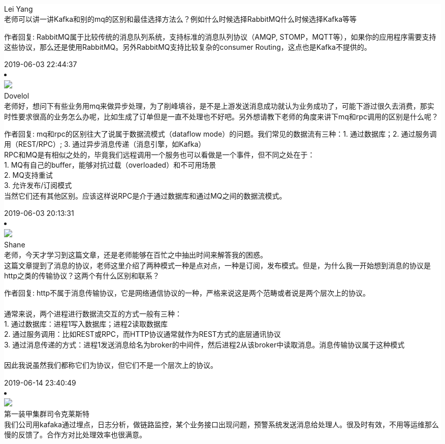   <div class="_2zFoi7sd_0"><span>Lei Yang</span>
  </div>
  <div class="_2_QraFYR_0">老师可以讲一讲Kafka和别的mq的区别和最佳选择方法么？例如什么时候选择RabbitMQ什么时候选择Kafka等等</div>
  <div class="_10o3OAxT_0">
    <p class="_3KxQPN3V_0">作者回复: RabbitMQ属于比较传统的消息队列系统，支持标准的消息队列协议（AMQP, STOMP，MQTT等），如果你的应用程序需要支持这些协议，那么还是使用RabbitMQ。另外RabbitMQ支持比较复杂的consumer Routing，这点也是Kafka不提供的。</p>
  </div>
  <div class="_3klNVc4Z_0">
    <div class="_3Hkula0k_0">2019-06-03 22:44:37</div>
  </div>
</div>
</div>
</li>
<li>
<div class="_2sjJGcOH_0"><img src="https://static001.geekbang.org/account/avatar/00/13/20/08/bc06bc69.jpg"
  class="_3FLYR4bF_0">
<div class="_36ChpWj4_0">
  <div class="_2zFoi7sd_0"><span>Dovelol</span>
  </div>
  <div class="_2_QraFYR_0">老师好，想问下有些业务用mq来做异步处理，为了削峰填谷，是不是上游发送消息成功就认为业务成功了，可能下游过很久去消费，那实时性要求很高的业务怎么办呢，比如生成了订单但是一直不处理也不好吧。另外想请教下老师的角度来讲下mq和rpc调用的区别是什么呢？</div>
  <div class="_10o3OAxT_0">
    <p class="_3KxQPN3V_0">作者回复: mq和rpc的区别往大了说属于数据流模式（dataflow mode）的问题。我们常见的数据流有三种：1. 通过数据库；2. 通过服务调用（REST&#47;RPC）; 3. 通过异步消息传递（消息引擎，如Kafka）<br>RPC和MQ是有相似之处的，毕竟我们远程调用一个服务也可以看做是一个事件，但不同之处在于：<br>1. MQ有自己的buffer，能够对抗过载（overloaded）和不可用场景<br>2. MQ支持重试<br>3. 允许发布&#47;订阅模式<br>当然它们还有其他区别。应该这样说RPC是介于通过数据库和通过MQ之间的数据流模式。</p>
  </div>
  <div class="_3klNVc4Z_0">
    <div class="_3Hkula0k_0">2019-06-03 20:13:31</div>
  </div>
</div>
</div>
</li>
<li>
<div class="_2sjJGcOH_0"><img src="https://static001.geekbang.org/account/avatar/00/13/b4/50/c5dad2dc.jpg"
  class="_3FLYR4bF_0">
<div class="_36ChpWj4_0">
  <div class="_2zFoi7sd_0"><span>Shane</span>
  </div>
  <div class="_2_QraFYR_0">老师，今天才学习到这篇文章，还是老师能够在百忙之中抽出时间来解答我的困惑。<br>这篇文章提到了消息的协议，老师这里介绍了两种模式一种是点对点，一种是订阅，发布模式。但是，为什么我一开始想到消息的协议是http之类的传输协议？这两个有什么区别和联系？</div>
  <div class="_10o3OAxT_0">
    <p class="_3KxQPN3V_0">作者回复: http不属于消息传输协议，它是网络通信协议的一种，严格来说这是两个范畴或者说是两个层次上的协议。<br><br>通常来说，两个进程进行数据流交互的方式一般有三种：<br>1. 通过数据库：进程1写入数据库；进程2读取数据库<br>2. 通过服务调用：比如REST或RPC，而HTTP协议通常就作为REST方式的底层通讯协议<br>3. 通过消息传递的方式：进程1发送消息给名为broker的中间件，然后进程2从该broker中读取消息。消息传输协议属于这种模式<br><br>因此我说虽然我们都称它们为协议，但它们不是一个层次上的协议。</p>
  </div>
  <div class="_3klNVc4Z_0">
    <div class="_3Hkula0k_0">2019-06-14 23:40:49</div>
  </div>
</div>
</div>
</li>
<li>
<div class="_2sjJGcOH_0"><img src="https://static001.geekbang.org/account/avatar/00/13/50/2b/2344cdaa.jpg"
  class="_3FLYR4bF_0">
<div class="_36ChpWj4_0">
  <div class="_2zFoi7sd_0"><span>第一装甲集群司令克莱斯特</span>
  </div>
  <div class="_2_QraFYR_0">我们公司用kafaka通过埋点，日志分析，做链路监控，某个业务接口出现问题，预警系统发送消息给处理人。很及时有效，不用等运维那么慢的反馈了。合作方对比处理效率也很满意。</div>
  <div class="_10o3OAxT_0">